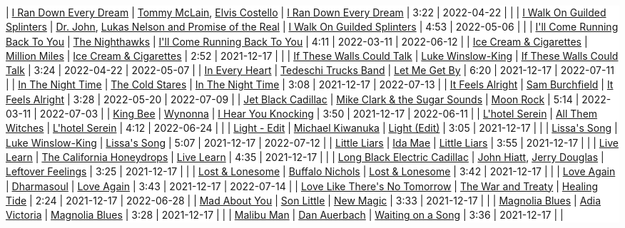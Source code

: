 | [I Ran Down Every Dream](https://open.spotify.com/track/43UMMNyNRnDao4nqqXz5SL) | [Tommy McLain](https://open.spotify.com/artist/2qmpfeyFFJJeOzSF6ZJ0oo), [Elvis Costello](https://open.spotify.com/artist/2BGRfQgtzikz1pzAD0kaEn) | [I Ran Down Every Dream](https://open.spotify.com/album/62sA97QyEIuDWovqknXQ8J) | 3:22 | 2022-04-22 |  |
| [I Walk On Guilded Splinters](https://open.spotify.com/track/0un5nhtFkx4GF6QMjuQQ0f) | [Dr\. John](https://open.spotify.com/artist/320TrJub4arztwXRm7kqVO), [Lukas Nelson and Promise of the Real](https://open.spotify.com/artist/5iXYJYmMcjlTFL1qA8UfgY) | [I Walk On Guilded Splinters](https://open.spotify.com/album/0iS2DhekYLvmmY2eylbJgc) | 4:53 | 2022-05-06 |  |
| [I'll Come Running Back To You](https://open.spotify.com/track/4rDmjHyy754Js2SaojUVjZ) | [The Nighthawks](https://open.spotify.com/artist/3Q2L3fR3hmzSTxE5Sf9Y60) | [I'll Come Running Back To You](https://open.spotify.com/album/5FwYTrkDxnTwmKIZ54CGzh) | 4:11 | 2022-03-11 | 2022-06-12 |
| [Ice Cream & Cigarettes](https://open.spotify.com/track/4MF13EQrQftevIUwXcLQHS) | [Million Miles](https://open.spotify.com/artist/3exZi47Gf3ZlXjKbvLp5Wm) | [Ice Cream & Cigarettes](https://open.spotify.com/album/2y2szuP1tMpaGCJhb2TfRM) | 2:52 | 2021-12-17 |  |
| [If These Walls Could Talk](https://open.spotify.com/track/4yYzxF8zUXEG5bsnebYxXe) | [Luke Winslow\-King](https://open.spotify.com/artist/1VN3hs1Ra3vupNT3zN3baC) | [If These Walls Could Talk](https://open.spotify.com/album/0JP5Rmp9tMhI1M6wa44XRU) | 3:24 | 2022-04-22 | 2022-05-07 |
| [In Every Heart](https://open.spotify.com/track/76mL8jSzIJGybicOOMP3up) | [Tedeschi Trucks Band](https://open.spotify.com/artist/2gFsmDBM0hkoZPmrO5EdyO) | [Let Me Get By](https://open.spotify.com/album/0nE6b7My7kpkI9dRs0pGoV) | 6:20 | 2021-12-17 | 2022-07-11 |
| [In The Night Time](https://open.spotify.com/track/0S84XFY5CMmwDTTkbi08q4) | [The Cold Stares](https://open.spotify.com/artist/0hLLs7dOw0Z1XBFFrLSDln) | [In The Night Time](https://open.spotify.com/album/3dd5Y678XGzwSOSkDLYOrF) | 3:08 | 2021-12-17 | 2022-07-13 |
| [It Feels Alright](https://open.spotify.com/track/6QbSBJjorahQM08lPpFfkW) | [Sam Burchfield](https://open.spotify.com/artist/2S8ft2HNlQ2Ox9ltQZM1A5) | [It Feels Alright](https://open.spotify.com/album/0xsAiiO0KEvKLn9J7v9XIJ) | 3:28 | 2022-05-20 | 2022-07-09 |
| [Jet Black Cadillac](https://open.spotify.com/track/5W0GIUYxM787mpfkl84hSF) | [Mike Clark & the Sugar Sounds](https://open.spotify.com/artist/01RocYhqTJzt3gzdpVM2MJ) | [Moon Rock](https://open.spotify.com/album/4CBsnUSUmxwCH1NmtEyGUH) | 5:14 | 2022-03-11 | 2022-07-03 |
| [King Bee](https://open.spotify.com/track/6efvpN45pRby2dC0ayfSU7) | [Wynonna](https://open.spotify.com/artist/4yiXkMbxDIZ3jgEG89NSC1) | [I Hear You Knocking](https://open.spotify.com/album/7oo5eTB3LyjpbPzxINbvBK) | 3:50 | 2021-12-17 | 2022-06-11 |
| [L'hotel Serein](https://open.spotify.com/track/2VO0kA8zIwG14cTDfPOGIH) | [All Them Witches](https://open.spotify.com/artist/29Wmfm1CojrjQ3aQP0FI65) | [L'hotel Serein](https://open.spotify.com/album/7pMl0sRjNchXQX7fb6HUQL) | 4:12 | 2022-06-24 |  |
| [Light \- Edit](https://open.spotify.com/track/0h04eWLXS72ITUgN4PKnLg) | [Michael Kiwanuka](https://open.spotify.com/artist/0bzfPKdbXL5ezYW2z3UGQj) | [Light \(Edit\)](https://open.spotify.com/album/0fKENvWUaivTdcglwpXvzz) | 3:05 | 2021-12-17 |  |
| [Lissa's Song](https://open.spotify.com/track/1zwnTZVdOd85R5XFpV6vqf) | [Luke Winslow\-King](https://open.spotify.com/artist/1VN3hs1Ra3vupNT3zN3baC) | [Lissa's Song](https://open.spotify.com/album/2PDEbqRQ2nlVwPTuQcmvhU) | 5:07 | 2021-12-17 | 2022-07-12 |
| [Little Liars](https://open.spotify.com/track/0vweB7Cfb5txX22ngBLgHJ) | [Ida Mae](https://open.spotify.com/artist/3AhsxbcW6Bscf7xIPK02YK) | [Little Liars](https://open.spotify.com/album/2oEFLDrTefTIYz2RPeAoSa) | 3:55 | 2021-12-17 |  |
| [Live Learn](https://open.spotify.com/track/4KScM5GlY3D0xoPtydnXrQ) | [The California Honeydrops](https://open.spotify.com/artist/21t0aavYGSGFkYYFhu6urk) | [Live Learn](https://open.spotify.com/album/1CPv5x0Aotc9BIFM3BtNch) | 4:35 | 2021-12-17 |  |
| [Long Black Electric Cadillac](https://open.spotify.com/track/77iW0ZOavE4PDj9s7DsKqV) | [John Hiatt](https://open.spotify.com/artist/4Sld5LOPbAm1QSq9U32fFV), [Jerry Douglas](https://open.spotify.com/artist/4YgACLaoEjPl4kVZ5WmBN9) | [Leftover Feelings](https://open.spotify.com/album/0FzlGjsD9wgGFCVXbhLIWs) | 3:25 | 2021-12-17 |  |
| [Lost & Lonesome](https://open.spotify.com/track/546RhRX8VYDgcZ9obgTkkX) | [Buffalo Nichols](https://open.spotify.com/artist/5dT9JLuBwGNiHJQsY29Qmh) | [Lost & Lonesome](https://open.spotify.com/album/35u6E8Ukn8nRpsJJjS11xv) | 3:42 | 2021-12-17 |  |
| [Love Again](https://open.spotify.com/track/3OKBGV9o5uVZ5Z8BZUkznb) | [Dharmasoul](https://open.spotify.com/artist/0Hbb4kd4FN6f22EPNVzdSt) | [Love Again](https://open.spotify.com/album/54pG43tDpcI7ViKYSKSuPk) | 3:43 | 2021-12-17 | 2022-07-14 |
| [Love Like There's No Tomorrow](https://open.spotify.com/track/0pom84iOS1iE0OCc1vWJBX) | [The War and Treaty](https://open.spotify.com/artist/6HhV0jtMMK5HYnYgG0xgtz) | [Healing Tide](https://open.spotify.com/album/06UpUVi6uLrcg2kjlQoE5Q) | 2:24 | 2021-12-17 | 2022-06-28 |
| [Mad About You](https://open.spotify.com/track/5fBjPtOxhgdpU6LNWLyVHv) | [Son Little](https://open.spotify.com/artist/4lujUKeO6nQAJXpq37Epn7) | [New Magic](https://open.spotify.com/album/6wYeJwJU9Y4fuLQVfGyJk9) | 3:33 | 2021-12-17 |  |
| [Magnolia Blues](https://open.spotify.com/track/7piCuE6DVjnko9oTNTqVAO) | [Adia Victoria](https://open.spotify.com/artist/1HKGjRPwI0gaFyv4aSWPPl) | [Magnolia Blues](https://open.spotify.com/album/23lmCOZk4vEMiaCMKTiZMr) | 3:28 | 2021-12-17 |  |
| [Malibu Man](https://open.spotify.com/track/5fp7TUlIjOMdhNMkJJIvgx) | [Dan Auerbach](https://open.spotify.com/artist/6YWdHD3R863Apw1hkx3BwC) | [Waiting on a Song](https://open.spotify.com/album/0OSYZ7EMRs14RPvwowd13F) | 3:36 | 2021-12-17 |  |